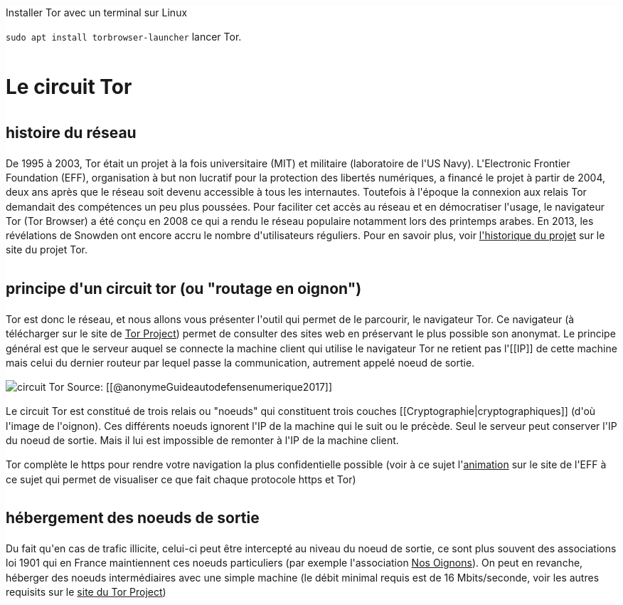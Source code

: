 Installer Tor avec un terminal sur Linux 

``
sudo apt install torbrowser-launcher
``
lancer Tor. 


# Le circuit Tor

## histoire du réseau

De 1995 à 2003, Tor était un projet à la fois universitaire (MIT) et militaire (laboratoire de l'US Navy). L'Electronic Frontier Foundation (EFF), organisation à but non lucratif pour la protection des libertés numériques, a financé le projet à partir de 2004, deux ans après que le réseau soit devenu accessible à tous les internautes. Toutefois à l'époque la connexion aux relais Tor demandait des compétences un peu plus poussées. Pour faciliter cet accès au réseau et en démocratiser l'usage, le navigateur Tor (Tor Browser) a été conçu en 2008 ce qui a rendu le réseau populaire notamment lors des printemps arabes. En 2013, les révélations de Snowden ont encore accru le nombre d'utilisateurs réguliers. 
Pour en savoir plus, voir [l'historique du projet](https://www.torproject.org/about/history/) sur le site du projet Tor. 


## principe d'un circuit tor (ou "routage en oignon")

Tor est donc le réseau, et nous allons vous présenter l'outil qui permet de le parcourir, le navigateur Tor.
Ce navigateur (à télécharger sur le site de [Tor Project]([https://www.torproject.org](https://www.torproject.org/))) permet de consulter des sites web en préservant le plus possible son anonymat. Le principe général est que le serveur auquel se connecte la machine client qui utilise le navigateur Tor ne retient pas l'[[IP]] de cette machine mais celui du dernier routeur par lequel passe la communication, autrement appelé noeud de sortie. 

![circuit Tor](https://guide.boum.org/tomes/2_en_ligne/1_comprendre/7_routage_en_oignon/1_presentation/2_un_reseau_anonyme/500x-tor-avec-legende.png)
Source: [[@anonymeGuideautodefensenumerique2017]]

Le circuit Tor est constitué de trois relais ou "noeuds" qui constituent trois couches [[Cryptographie|cryptographiques]] (d'où l'image de l'oignon). Ces différents noeuds ignorent l'IP de la machine qui le suit ou le précède. Seul le serveur peut conserver l'IP du noeud de sortie. Mais il lui est impossible de remonter à l'IP de la machine client.

Tor complète le https pour rendre votre navigation la plus confidentielle possible (voir à ce sujet l'[animation](https://www.eff.org/pages/tor-and-https) sur le site de l'EFF à ce sujet qui permet de visualiser ce que fait chaque protocole https et Tor)

## hébergement des noeuds de sortie

Du fait qu'en cas de trafic illicite, celui-ci peut être intercepté au niveau du noeud de sortie, ce sont plus souvent des associations loi 1901 qui en France maintiennent ces noeuds particuliers (par exemple l'association [Nos Oignons](https://nos-oignons.net/Association/)). On peut en revanche, héberger des noeuds intermédiaires avec une simple machine (le débit minimal requis est de 16 Mbits/seconde, voir les autres requisits sur le [site du Tor Project](https://community.torproject.org/relay/relays-requirements/))

